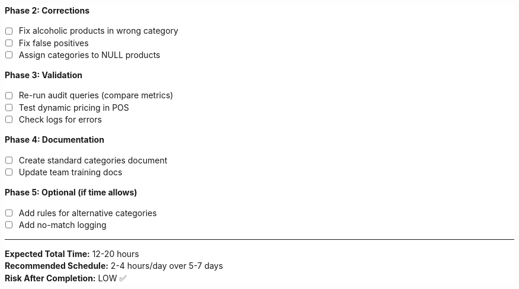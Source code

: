 **Phase 2: Corrections**
- [ ] Fix alcoholic products in wrong category
- [ ] Fix false positives
- [ ] Assign categories to NULL products

**Phase 3: Validation**
- [ ] Re-run audit queries (compare metrics)
- [ ] Test dynamic pricing in POS
- [ ] Check logs for errors

**Phase 4: Documentation**
- [ ] Create standard categories document
- [ ] Update team training docs

**Phase 5: Optional (if time allows)**
- [ ] Add rules for alternative categories
- [ ] Add no-match logging

---

**Expected Total Time:** 12-20 hours  
**Recommended Schedule:** 2-4 hours/day over 5-7 days  
**Risk After Completion:** LOW ✅

